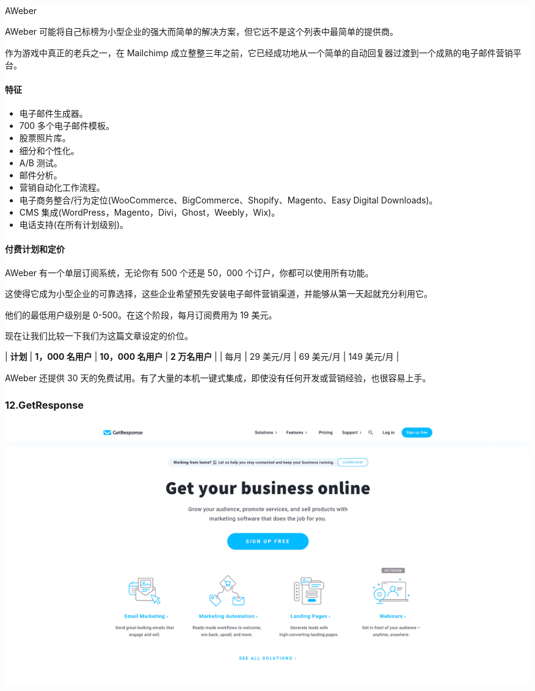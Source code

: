 AWeber



AWeber 可能将自己标榜为小型企业的强大而简单的解决方案，但它远不是这个列表中最简单的提供商。

作为游戏中真正的老兵之一，在 Mailchimp 成立整整三年之前，它已经成功地从一个简单的自动回复器过渡到一个成熟的电子邮件营销平台。

#### 特征

*   电子邮件生成器。
*   700 多个电子邮件模板。
*   股票照片库。
*   细分和个性化。
*   A/B 测试。
*   邮件分析。
*   营销自动化工作流程。
*   电子商务整合/行为定位(WooCommerce、BigCommerce、Shopify、Magento、Easy Digital Downloads)。
*   CMS 集成(WordPress，Magento，Divi，Ghost，Weebly，Wix)。
*   电话支持(在所有计划级别)。

#### 付费计划和定价

AWeber 有一个单层订阅系统，无论你有 500 个还是 50，000 个订户，你都可以使用所有功能。

这使得它成为小型企业的可靠选择，这些企业希望预先安装电子邮件营销渠道，并能够从第一天起就充分利用它。

他们的最低用户级别是 0-500。在这个阶段，每月订阅费用为 19 美元。

现在让我们比较一下我们为这篇文章设定的价位。

| **计划** | **1，000 名用户** | **10，000 名用户** | **2 万名用户** |
| 每月 | 29 美元/月 | 69 美元/月 | 149 美元/月 |

AWeber 还提供 30 天的免费试用。有了大量的本机一键式集成，即使没有任何开发或营销经验，也很容易上手。

### 12.GetResponse

![GetResponse](img/c582998c13364b05c16eb91a60ffe342.png)
